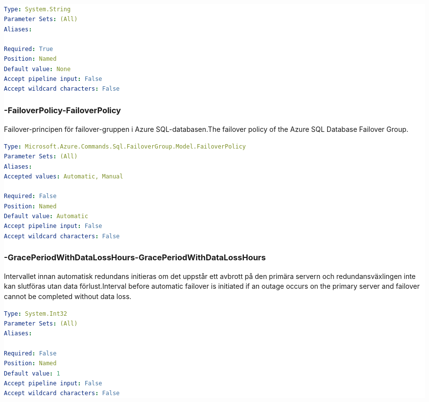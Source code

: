 ```yaml
Type: System.String
Parameter Sets: (All)
Aliases:

Required: True
Position: Named
Default value: None
Accept pipeline input: False
Accept wildcard characters: False
```

### <span data-ttu-id="6fae5-126">-FailoverPolicy</span><span class="sxs-lookup"><span data-stu-id="6fae5-126">-FailoverPolicy</span></span>
<span data-ttu-id="6fae5-127">Failover-principen för failover-gruppen i Azure SQL-databasen.</span><span class="sxs-lookup"><span data-stu-id="6fae5-127">The failover policy of the Azure SQL Database Failover Group.</span></span>

```yaml
Type: Microsoft.Azure.Commands.Sql.FailoverGroup.Model.FailoverPolicy
Parameter Sets: (All)
Aliases:
Accepted values: Automatic, Manual

Required: False
Position: Named
Default value: Automatic
Accept pipeline input: False
Accept wildcard characters: False
```

### <span data-ttu-id="6fae5-128">-GracePeriodWithDataLossHours</span><span class="sxs-lookup"><span data-stu-id="6fae5-128">-GracePeriodWithDataLossHours</span></span>
<span data-ttu-id="6fae5-129">Intervallet innan automatisk redundans initieras om det uppstår ett avbrott på den primära servern och redundansväxlingen inte kan slutföras utan data förlust.</span><span class="sxs-lookup"><span data-stu-id="6fae5-129">Interval before automatic failover is initiated if an outage occurs on the primary server and failover cannot be completed without data loss.</span></span>

```yaml
Type: System.Int32
Parameter Sets: (All)
Aliases:

Required: False
Position: Named
Default value: 1
Accept pipeline input: False
Accept wildcard characters: False
```

